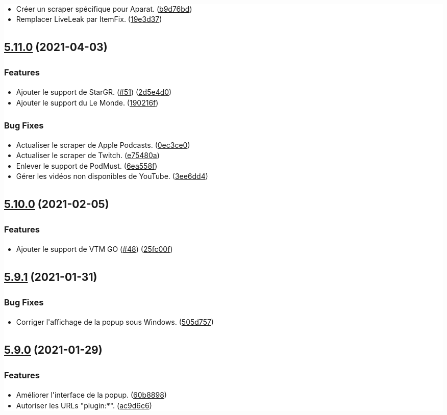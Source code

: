 - Créer un scraper spécifique pour Aparat. ([b9d76bd](https://github.com/regseb/castkodi/commit/b9d76bd3e3876a16537f2219944c69524bc0c09d))
- Remplacer LiveLeak par ItemFix. ([19e3d37](https://github.com/regseb/castkodi/commit/19e3d37202092d939293363bcbcd572ba1f1928c))

## [5.11.0](https://github.com/regseb/castkodi/compare/v5.10.0...v5.11.0) (2021-04-03)

### Features

- Ajouter le support de StarGR. ([#51](https://github.com/regseb/castkodi/issues/51)) ([2d5e4d0](https://github.com/regseb/castkodi/commit/2d5e4d060e7ea90b6f311d21894e967bb7214216))
- Ajouter le support du Le Monde. ([190216f](https://github.com/regseb/castkodi/commit/190216f158bd97f0f48cebda86158d680ec9aa5f))

### Bug Fixes

- Actualiser le scraper de Apple Podcasts. ([0ec3ce0](https://github.com/regseb/castkodi/commit/0ec3ce072a0dde376b91dd92a2c57368c540f10a))
- Actualiser le scraper de Twitch. ([e75480a](https://github.com/regseb/castkodi/commit/e75480ae3549e3281be595506a475ca9723ddd30))
- Enlever le support de PodMust. ([6ea558f](https://github.com/regseb/castkodi/commit/6ea558f749a42e74423059ee50f60114e2f9e380))
- Gérer les vidéos non disponibles de YouTube. ([3ee6dd4](https://github.com/regseb/castkodi/commit/3ee6dd4839cbc810668a6fecfd9a07eb8ea6932e))

## [5.10.0](https://github.com/regseb/castkodi/compare/v5.9.1...v5.10.0) (2021-02-05)

### Features

- Ajouter le support de VTM GO ([#48](https://github.com/regseb/castkodi/issues/48)) ([25fc00f](https://github.com/regseb/castkodi/commit/25fc00f7f781c877a3237446fad3709dd62a0a1b))

## [5.9.1](https://github.com/regseb/castkodi/compare/v5.9.0...v5.9.1) (2021-01-31)

### Bug Fixes

- Corriger l'affichage de la popup sous Windows. ([505d757](https://github.com/regseb/castkodi/commit/505d7579c7e5c5500893ea990f098417467797df))

## [5.9.0](https://github.com/regseb/castkodi/compare/v5.8.0...v5.9.0) (2021-01-29)

### Features

- Améliorer l'interface de la popup. ([60b8898](https://github.com/regseb/castkodi/commit/60b8898dca4041031cf5b5f54cae887603091a66))
- Autoriser les URLs "plugin:\*". ([ac9d6c6](https://github.com/regseb/castkodi/commit/ac9d6c6a276ab837b2866cf88c29dbc64c1b3192))
